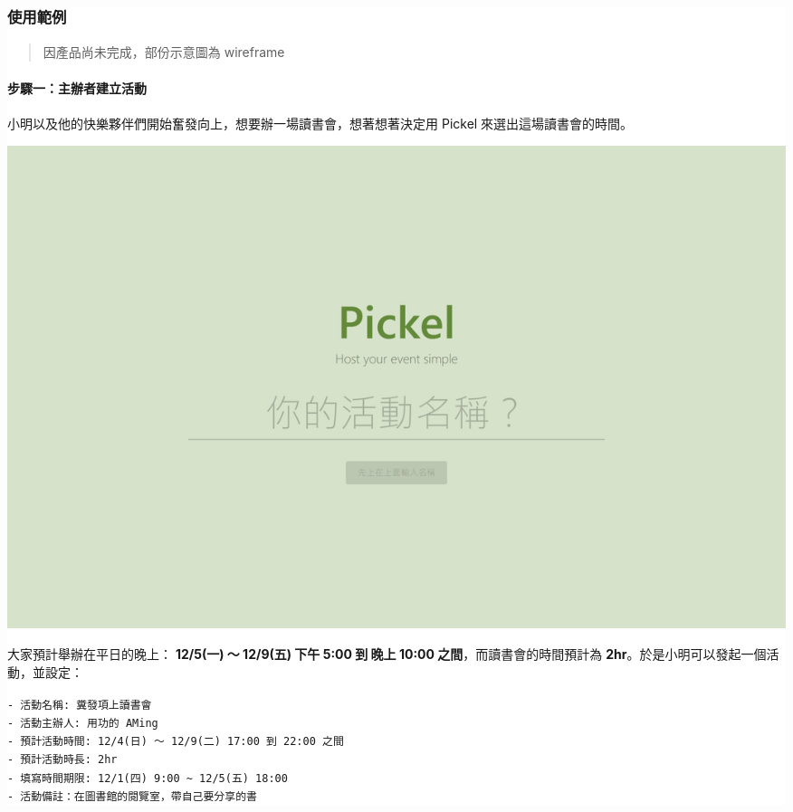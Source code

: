 
### 使用範例

> 因產品尚未完成，部份示意圖為 wireframe
#### 步驟一：主辦者建立活動
小明以及他的快樂夥伴們開始奮發向上，想要辦一場讀書會，想著想著決定用 Pickel 來選出這場讀書會的時間。

![Pickel 入口圖](./readme_img/pickel-example_1.jpeg)

大家預計舉辦在平日的晚上： **12/5(一) ～ 12/9(五) 下午 5:00 到 晚上 10:00 之間**，而讀書會的時間預計為 **2hr**。於是小明可以發起一個活動，並設定：


```
- 活動名稱: 糞發項上讀書會  
- 活動主辦人: 用功的 AMing
- 預計活動時間: 12/4(日) ～ 12/9(二) 17:00 到 22:00 之間  
- 預計活動時長: 2hr   
- 填寫時間期限: 12/1(四) 9:00 ~ 12/5(五) 18:00
- 活動備註：在圖書館的閱覽室，帶自己要分享的書
```